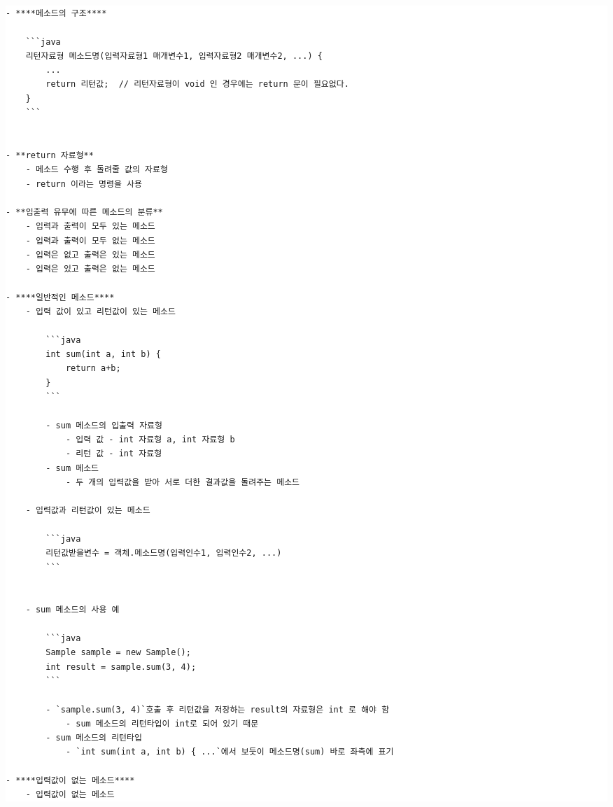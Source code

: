     
    - ****메소드의 구조****
        
        ```java
        리턴자료형 메소드명(입력자료형1 매개변수1, 입력자료형2 매개변수2, ...) {
            ...    
            return 리턴값;  // 리턴자료형이 void 인 경우에는 return 문이 필요없다.
        }
        ```
        
    
    - **return 자료형**
        - 메소드 수행 후 돌려줄 값의 자료형
        - return 이라는 명령을 사용
    
    - **입출력 유무에 따른 메소드의 분류**
        - 입력과 출력이 모두 있는 메소드
        - 입력과 출력이 모두 없는 메소드
        - 입력은 없고 출력은 있는 메소드
        - 입력은 있고 출력은 없는 메소드
        
    - ****일반적인 메소드****
        - 입력 값이 있고 리턴값이 있는 메소드
            
            ```java
            int sum(int a, int b) {
                return a+b;
            }
            ```
            
            - sum 메소드의 입출력 자료형
                - 입력 값 - int 자료형 a, int 자료형 b
                - 리턴 값 - int 자료형
            - sum 메소드
                - 두 개의 입력값을 받아 서로 더한 결과값을 돌려주는 메소드
        
        - 입력값과 리턴값이 있는 메소드
            
            ```java
            리턴값받을변수 = 객체.메소드명(입력인수1, 입력인수2, ...)
            ```
            
        
        - sum 메소드의 사용 예
            
            ```java
            Sample sample = new Sample();
            int result = sample.sum(3, 4);
            ```
            
            - `sample.sum(3, 4)`호출 후 리턴값을 저장하는 result의 자료형은 int 로 해야 함
                - sum 메소드의 리턴타입이 int로 되어 있기 때문
            - sum 메소드의 리턴타입
                - `int sum(int a, int b) { ...`에서 보듯이 메소드명(sum) 바로 좌측에 표기
                
    - ****입력값이 없는 메소드****
        - 입력값이 없는 메소드
            